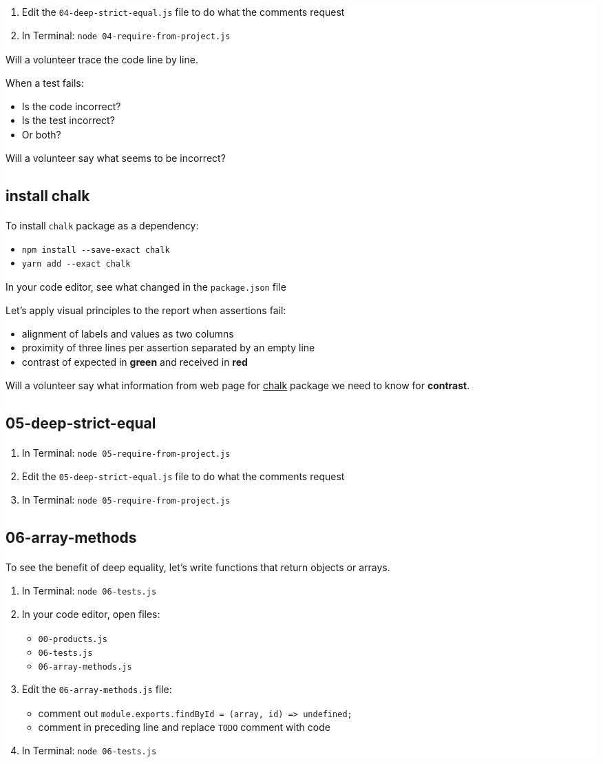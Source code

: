 1. Edit the `04-deep-strict-equal.js` file to do what the comments request

2. In Terminal: `node 04-require-from-project.js`

Will a volunteer trace the code line by line.

When a test fails:

* Is the code incorrect?
* Is the test incorrect?
* Or both?

Will a volunteer say what seems to be incorrect?

## install chalk

To install `chalk` package as a dependency:

* `npm install --save-exact chalk`
* `yarn add --exact chalk`

In your code editor, see what changed in the `package.json` file

Let’s apply visual principles to the report when assertions fail:

* alignment of labels and values as two columns
* proximity of three lines per assertion separated by an empty line
* contrast of expected in **green** and received in **red**

Will a volunteer say what information from web page for [chalk](https://www.npmjs.com/package/chalk) package we need to know for **contrast**.

## 05-deep-strict-equal

1. In Terminal: `node 05-require-from-project.js`

2. Edit the `05-deep-strict-equal.js` file to do what the comments request

3. In Terminal: `node 05-require-from-project.js`

## 06-array-methods

To see the benefit of deep equality, let’s write functions that return objects or arrays.

1. In Terminal: `node 06-tests.js`

2. In your code editor, open files:

    * `00-products.js`
    * `06-tests.js`
    * `06-array-methods.js`

3. Edit the `06-array-methods.js` file:

    * comment out `module.exports.findById = (array, id) => undefined;`
    * comment in preceding line and replace `TODO` comment with code

4. In Terminal: `node 06-tests.js`
